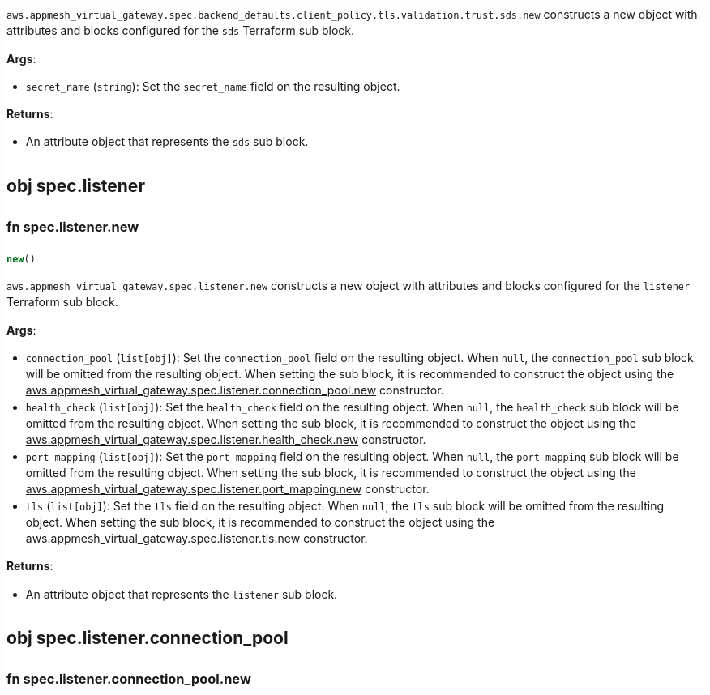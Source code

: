 
`aws.appmesh_virtual_gateway.spec.backend_defaults.client_policy.tls.validation.trust.sds.new` constructs a new object with attributes and blocks configured for the `sds`
Terraform sub block.



**Args**:
  - `secret_name` (`string`): Set the `secret_name` field on the resulting object.

**Returns**:
  - An attribute object that represents the `sds` sub block.


## obj spec.listener



### fn spec.listener.new

```ts
new()
```


`aws.appmesh_virtual_gateway.spec.listener.new` constructs a new object with attributes and blocks configured for the `listener`
Terraform sub block.



**Args**:
  - `connection_pool` (`list[obj]`): Set the `connection_pool` field on the resulting object. When `null`, the `connection_pool` sub block will be omitted from the resulting object. When setting the sub block, it is recommended to construct the object using the [aws.appmesh_virtual_gateway.spec.listener.connection_pool.new](#fn-specspecconnection_poolnew) constructor.
  - `health_check` (`list[obj]`): Set the `health_check` field on the resulting object. When `null`, the `health_check` sub block will be omitted from the resulting object. When setting the sub block, it is recommended to construct the object using the [aws.appmesh_virtual_gateway.spec.listener.health_check.new](#fn-specspechealth_checknew) constructor.
  - `port_mapping` (`list[obj]`): Set the `port_mapping` field on the resulting object. When `null`, the `port_mapping` sub block will be omitted from the resulting object. When setting the sub block, it is recommended to construct the object using the [aws.appmesh_virtual_gateway.spec.listener.port_mapping.new](#fn-specspecport_mappingnew) constructor.
  - `tls` (`list[obj]`): Set the `tls` field on the resulting object. When `null`, the `tls` sub block will be omitted from the resulting object. When setting the sub block, it is recommended to construct the object using the [aws.appmesh_virtual_gateway.spec.listener.tls.new](#fn-specspectlsnew) constructor.

**Returns**:
  - An attribute object that represents the `listener` sub block.


## obj spec.listener.connection_pool



### fn spec.listener.connection_pool.new
